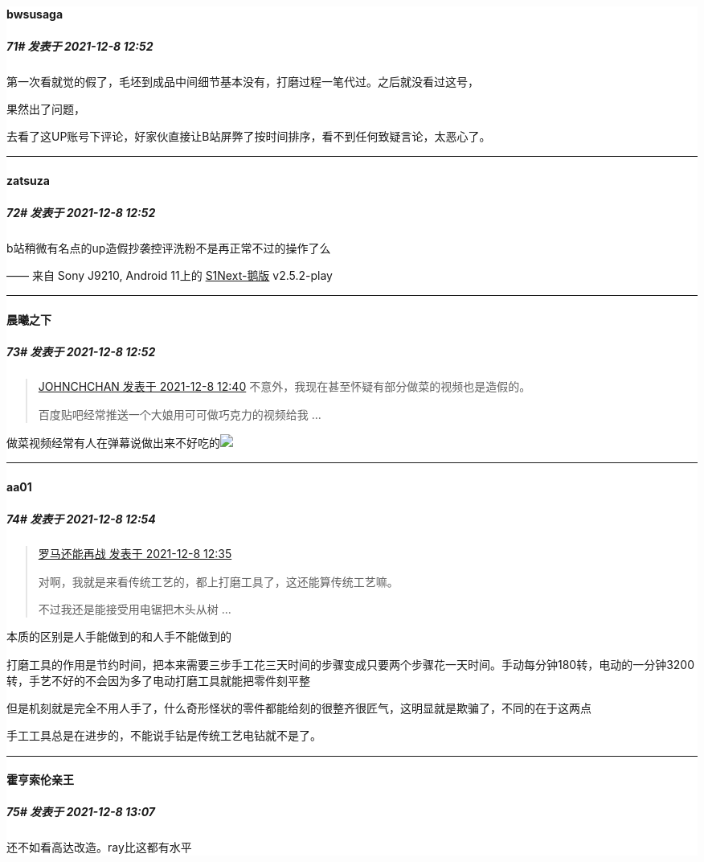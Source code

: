 ####  bwsusaga  
##### 71#       发表于 2021-12-8 12:52

第一次看就觉的假了，毛坯到成品中间细节基本没有，打磨过程一笔代过。之后就没看过这号，

果然出了问题，

去看了这UP账号下评论，好家伙直接让B站屏弊了按时间排序，看不到任何致疑言论，太恶心了。

*****

####  zatsuza  
##### 72#       发表于 2021-12-8 12:52

b站稍微有名点的up造假抄袭控评洗粉不是再正常不过的操作了么

—— 来自 Sony J9210, Android 11上的 [S1Next-鹅版](https://github.com/ykrank/S1-Next/releases) v2.5.2-play

*****

####  晨曦之下  
##### 73#       发表于 2021-12-8 12:52

<blockquote><a href="httphttps://bbs.saraba1st.com/2b/forum.php?mod=redirect&amp;goto=findpost&amp;pid=53852493&amp;ptid=2041333" target="_blank">JOHNCHCHAN 发表于 2021-12-8 12:40</a>
不意外，我现在甚至怀疑有部分做菜的视频也是造假的。

百度贴吧经常推送一个大娘用可可做巧克力的视频给我 ...</blockquote>
做菜视频经常有人在弹幕说做出来不好吃的<img src="https://static.saraba1st.com/image/smiley/face2017/067.png" referrerpolicy="no-referrer">

*****

####  aa01  
##### 74#       发表于 2021-12-8 12:54

<blockquote><a href="httphttps://bbs.saraba1st.com/2b/forum.php?mod=redirect&amp;goto=findpost&amp;pid=53852433&amp;ptid=2041333" target="_blank">罗马还能再战 发表于 2021-12-8 12:35</a>

对啊，我就是来看传统工艺的，都上打磨工具了，这还能算传统工艺嘛。

不过我还是能接受用电锯把木头从树 ...</blockquote>
本质的区别是人手能做到的和人手不能做到的

打磨工具的作用是节约时间，把本来需要三步手工花三天时间的步骤变成只要两个步骤花一天时间。手动每分钟180转，电动的一分钟3200转，手艺不好的不会因为多了电动打磨工具就能把零件刻平整

但是机刻就是完全不用人手了，什么奇形怪状的零件都能给刻的很整齐很匠气，这明显就是欺骗了，不同的在于这两点

手工工具总是在进步的，不能说手钻是传统工艺电钻就不是了。



*****

####  霍亨索伦亲王  
##### 75#       发表于 2021-12-8 13:07

还不如看高达改造。ray比这都有水平
